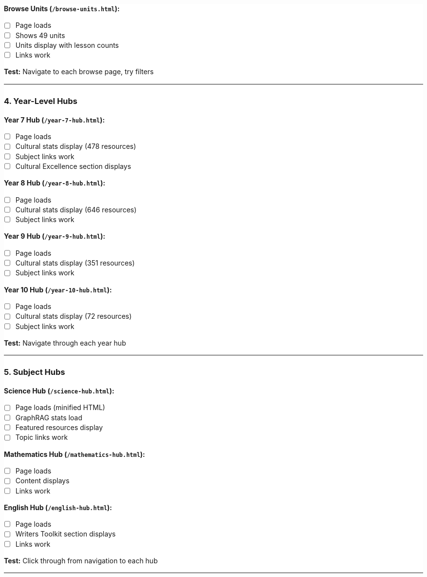 **Browse Units (`/browse-units.html`):**
- [ ] Page loads
- [ ] Shows 49 units
- [ ] Units display with lesson counts
- [ ] Links work

**Test:** Navigate to each browse page, try filters

---

### **4. Year-Level Hubs**

**Year 7 Hub (`/year-7-hub.html`):**
- [ ] Page loads
- [ ] Cultural stats display (478 resources)
- [ ] Subject links work
- [ ] Cultural Excellence section displays

**Year 8 Hub (`/year-8-hub.html`):**
- [ ] Page loads
- [ ] Cultural stats display (646 resources)
- [ ] Subject links work

**Year 9 Hub (`/year-9-hub.html`):**
- [ ] Page loads
- [ ] Cultural stats display (351 resources)
- [ ] Subject links work

**Year 10 Hub (`/year-10-hub.html`):**
- [ ] Page loads
- [ ] Cultural stats display (72 resources)
- [ ] Subject links work

**Test:** Navigate through each year hub

---

### **5. Subject Hubs**

**Science Hub (`/science-hub.html`):**
- [ ] Page loads (minified HTML)
- [ ] GraphRAG stats load
- [ ] Featured resources display
- [ ] Topic links work

**Mathematics Hub (`/mathematics-hub.html`):**
- [ ] Page loads
- [ ] Content displays
- [ ] Links work

**English Hub (`/english-hub.html`):**
- [ ] Page loads
- [ ] Writers Toolkit section displays
- [ ] Links work

**Test:** Click through from navigation to each hub

---